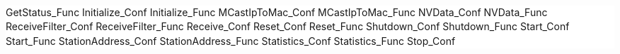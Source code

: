 <tr>
<td rowspan=1>GetStatus_Func</td>
</tr>
<tr>
<td rowspan=1>Initialize_Conf</td>
</tr>
<tr>
<td rowspan=1>Initialize_Func</td>
</tr>
<tr>
<td rowspan=1>MCastIpToMac_Conf</td>
</tr>
<tr>
<td rowspan=1>MCastIpToMac_Func</td>
</tr>
<tr>
<td rowspan=1>NVData_Conf</td>
</tr>
<tr>
<td rowspan=1>NVData_Func</td>
</tr>
<tr>
<td rowspan=1>ReceiveFilter_Conf</td>
</tr>
<tr>
<td rowspan=1>ReceiveFilter_Func</td>
</tr>
<tr>
<td rowspan=1>Receive_Conf</td>
</tr>
<tr>
<td rowspan=1>Reset_Conf</td>
</tr>
<tr>
<td rowspan=1>Reset_Func</td>
</tr>
<tr>
<td rowspan=1>Shutdown_Conf</td>
</tr>
<tr>
<td rowspan=1>Shutdown_Func</td>
</tr>
<tr>
<td rowspan=1>Start_Conf</td>
</tr>
<tr>
<td rowspan=1>Start_Func</td>
</tr>
<tr>
<td rowspan=1>StationAddress_Conf</td>
</tr>
<tr>
<td rowspan=1>StationAddress_Func</td>
</tr>
<tr>
<td rowspan=1>Statistics_Conf</td>
</tr>
<tr>
<td rowspan=1>Statistics_Func</td>
</tr>
<tr>
<td rowspan=1>Stop_Conf</td>
</tr>
<tr>